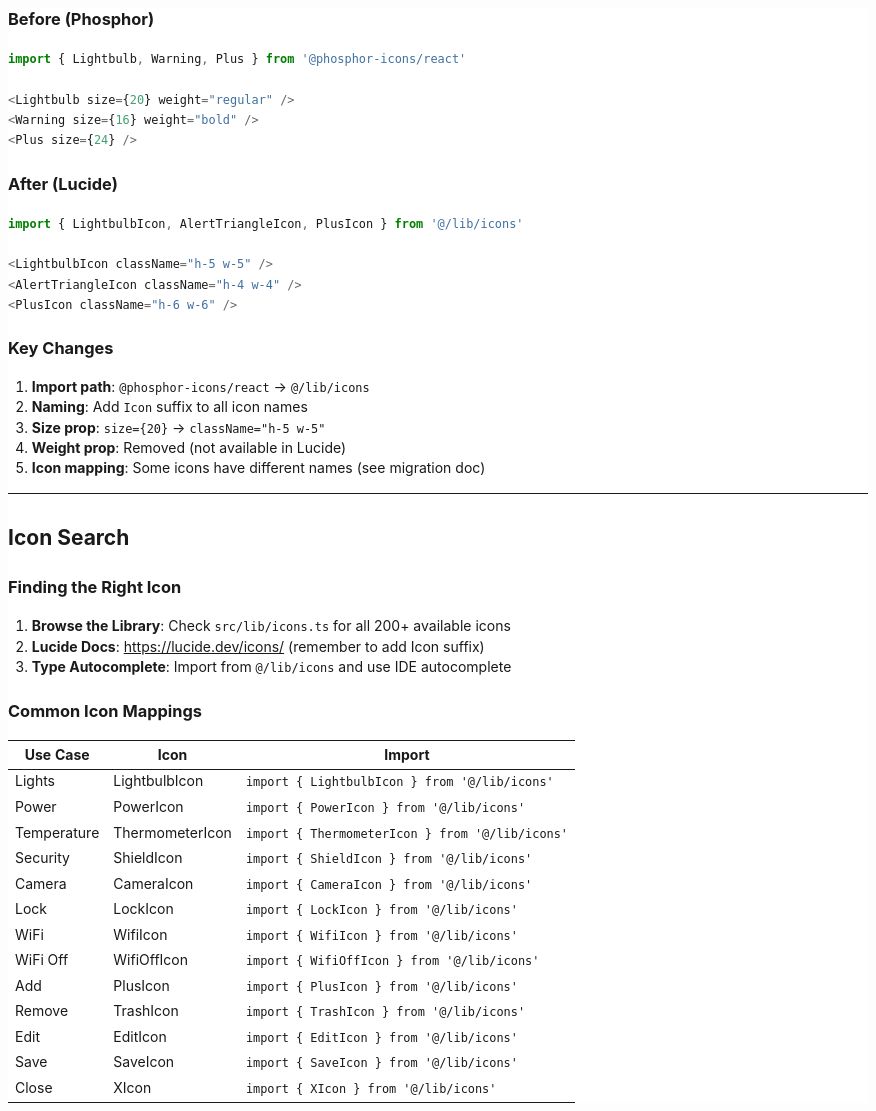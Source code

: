 ### Before (Phosphor)

```typescript
import { Lightbulb, Warning, Plus } from '@phosphor-icons/react'

<Lightbulb size={20} weight="regular" />
<Warning size={16} weight="bold" />
<Plus size={24} />
```

### After (Lucide)

```typescript
import { LightbulbIcon, AlertTriangleIcon, PlusIcon } from '@/lib/icons'

<LightbulbIcon className="h-5 w-5" />
<AlertTriangleIcon className="h-4 w-4" />
<PlusIcon className="h-6 w-6" />
```

### Key Changes

1. **Import path**: `@phosphor-icons/react` → `@/lib/icons`
2. **Naming**: Add `Icon` suffix to all icon names
3. **Size prop**: `size={20}` → `className="h-5 w-5"`
4. **Weight prop**: Removed (not available in Lucide)
5. **Icon mapping**: Some icons have different names (see migration doc)

---

## Icon Search

### Finding the Right Icon

1. **Browse the Library**: Check `src/lib/icons.ts` for all 200+ available icons
2. **Lucide Docs**: <https://lucide.dev/icons/> (remember to add Icon suffix)
3. **Type Autocomplete**: Import from `@/lib/icons` and use IDE autocomplete

### Common Icon Mappings

| Use Case    | Icon              | Import                                            |
| ----------- | ----------------- | ------------------------------------------------- |
| Lights      | LightbulbIcon     | `import { LightbulbIcon } from '@/lib/icons'`     |
| Power       | PowerIcon         | `import { PowerIcon } from '@/lib/icons'`         |
| Temperature | ThermometerIcon   | `import { ThermometerIcon } from '@/lib/icons'`   |
| Security    | ShieldIcon        | `import { ShieldIcon } from '@/lib/icons'`        |
| Camera      | CameraIcon        | `import { CameraIcon } from '@/lib/icons'`        |
| Lock        | LockIcon          | `import { LockIcon } from '@/lib/icons'`          |
| WiFi        | WifiIcon          | `import { WifiIcon } from '@/lib/icons'`          |
| WiFi Off    | WifiOffIcon       | `import { WifiOffIcon } from '@/lib/icons'`       |
| Add         | PlusIcon          | `import { PlusIcon } from '@/lib/icons'`          |
| Remove      | TrashIcon         | `import { TrashIcon } from '@/lib/icons'`         |
| Edit        | EditIcon          | `import { EditIcon } from '@/lib/icons'`          |
| Save        | SaveIcon          | `import { SaveIcon } from '@/lib/icons'`          |
| Close       | XIcon             | `import { XIcon } from '@/lib/icons'`             |